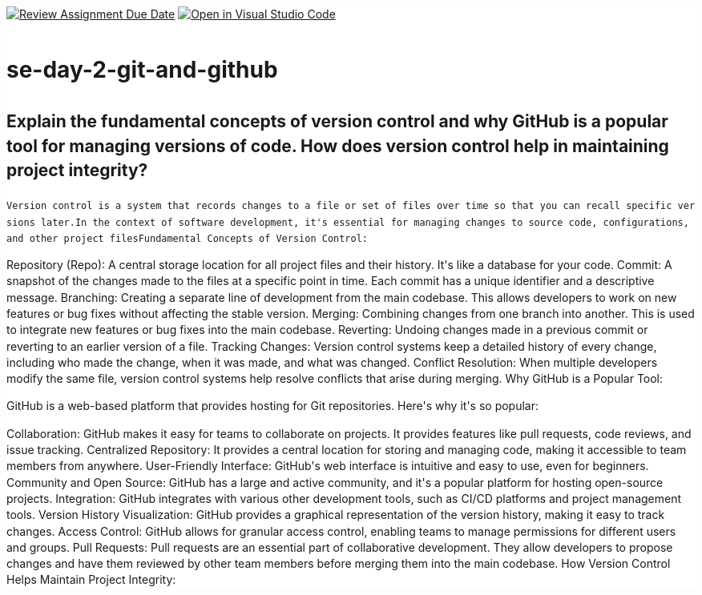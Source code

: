 [![Review Assignment Due Date](https://classroom.github.com/assets/deadline-readme-button-22041afd0340ce965d47ae6ef1cefeee28c7c493a6346c4f15d667ab976d596c.svg)](https://classroom.github.com/a/8wgCKhpZ)
[![Open in Visual Studio Code](https://classroom.github.com/assets/open-in-vscode-2e0aaae1b6195c2367325f4f02e2d04e9abb55f0b24a779b69b11b9e10269abc.svg)](https://classroom.github.com/online_ide?assignment_repo_id=18468002&assignment_repo_type=AssignmentRepo)
# se-day-2-git-and-github
## Explain the fundamental concepts of version control and why GitHub is a popular tool for managing versions of code. How does version control help in maintaining project integrity?
    Version control is a system that records changes to a file or set of files over time so that you can recall specific versions later.In the context of software development, it's essential for managing changes to source code, configurations, and other project filesFundamental Concepts of Version Control:
    
Repository (Repo): A central storage location for all project files and their history. It's like a database for your code.
Commit: A snapshot of the changes made to the files at a specific point in time. Each commit has a unique identifier and a descriptive message.
Branching: Creating a separate line of development from the main codebase. This allows developers to work on new features or bug fixes without affecting the stable version.
Merging: Combining changes from one branch into another. This is used to integrate new features or bug fixes into the main codebase.
Reverting: Undoing changes made in a previous commit or reverting to an earlier version of a file.
Tracking Changes: Version control systems keep a detailed history of every change, including who made the change, when it was made, and what was changed.
Conflict Resolution: When multiple developers modify the same file, version control systems help resolve conflicts that arise during merging.
Why GitHub is a Popular Tool:

GitHub is a web-based platform that provides hosting for Git repositories. Here's why it's so popular:

Collaboration: GitHub makes it easy for teams to collaborate on projects. It provides features like pull requests, code reviews, and issue tracking.
Centralized Repository: It provides a central location for storing and managing code, making it accessible to team members from anywhere.
User-Friendly Interface: GitHub's web interface is intuitive and easy to use, even for beginners.
Community and Open Source: GitHub has a large and active community, and it's a popular platform for hosting open-source projects.
Integration: GitHub integrates with various other development tools, such as CI/CD platforms and project management tools.
Version History Visualization: GitHub provides a graphical representation of the version history, making it easy to track changes.
Access Control: GitHub allows for granular access control, enabling teams to manage permissions for different users and groups.
Pull Requests: Pull requests are an essential part of collaborative development. They allow developers to propose changes and have them reviewed by other team members before merging them into the main codebase.
How Version Control Helps Maintain Project Integrity:

